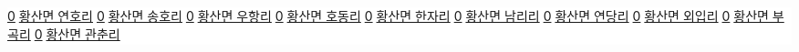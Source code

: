 
  <tr>
    <td><a href="4682040023.html">0</a></td>
    <td><a href="4682040023.html">황산면 연호리</a></td>
  </tr>
    

  <tr>
    <td><a href="4682040024.html">0</a></td>
    <td><a href="4682040024.html">황산면 송호리</a></td>
  </tr>
    

  <tr>
    <td><a href="4682040025.html">0</a></td>
    <td><a href="4682040025.html">황산면 우항리</a></td>
  </tr>
    

  <tr>
    <td><a href="4682040026.html">0</a></td>
    <td><a href="4682040026.html">황산면 호동리</a></td>
  </tr>
    

  <tr>
    <td><a href="4682040027.html">0</a></td>
    <td><a href="4682040027.html">황산면 한자리</a></td>
  </tr>
    

  <tr>
    <td><a href="4682040028.html">0</a></td>
    <td><a href="4682040028.html">황산면 남리리</a></td>
  </tr>
    

  <tr>
    <td><a href="4682040029.html">0</a></td>
    <td><a href="4682040029.html">황산면 연당리</a></td>
  </tr>
    

  <tr>
    <td><a href="4682040030.html">0</a></td>
    <td><a href="4682040030.html">황산면 외입리</a></td>
  </tr>
    

  <tr>
    <td><a href="4682040031.html">0</a></td>
    <td><a href="4682040031.html">황산면 부곡리</a></td>
  </tr>
    

  <tr>
    <td><a href="4682040032.html">0</a></td>
    <td><a href="4682040032.html">황산면 관춘리</a></td>
  </tr>
    